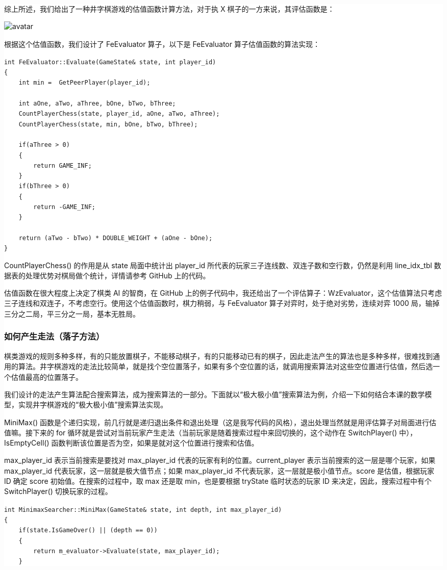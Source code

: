 综上所述，我们给出了一种井字棋游戏的估值函数计算方法，对于执 X 棋子的一方来说，其评估函数是：

![avatar](https://images.gitbook.cn/FiWejn5Nf9Oadot2dXS7624G8nvf)

根据这个估值函数，我们设计了 FeEvaluator 算子，以下是 FeEvaluator 算子估值函数的算法实现：

    
    
    int FeEvaluator::Evaluate(GameState& state, int player_id)
    {
        int min =  GetPeerPlayer(player_id);
    
        int aOne, aTwo, aThree, bOne, bTwo, bThree;
        CountPlayerChess(state, player_id, aOne, aTwo, aThree);
        CountPlayerChess(state, min, bOne, bTwo, bThree);
    
        if(aThree > 0)
        {
            return GAME_INF;
        }
        if(bThree > 0)
        {
            return -GAME_INF;
        }
    
        return (aTwo - bTwo) * DOUBLE_WEIGHT + (aOne - bOne);
    }
    

CountPlayerChess() 的作用是从 state 局面中统计出 player_id 所代表的玩家三子连线数、双连子数和空行数，仍然是利用
line_idx_tbl 数据表的处理优势对棋局做个统计，详情请参考 GitHub 上的代码。

估值函数在很大程度上决定了棋类 AI 的智商，在 GitHub
上的例子代码中，我还给出了一个评估算子：WzEvaluator，这个估值算法只考虑三子连线和双连子，不考虑空行。使用这个估值函数时，棋力稍弱，与
FeEvaluator 算子对弈时，处于绝对劣势，连续对弈 1000 局，输掉三分之二局，平三分之一局，基本无胜局。

### 如何产生走法（落子方法）

棋类游戏的规则多种多样，有的只能放置棋子，不能移动棋子，有的只能移动已有的棋子，因此走法产生的算法也是多种多样，很难找到通用的算法。井字棋游戏的走法比较简单，就是找个空位置落子，如果有多个空位置的话，就调用搜索算法对这些空位置进行估值，然后选一个估值最高的位置落子。

我们设计的走法产生算法配合搜索算法，成为搜索算法的一部分。下面就以“极大极小值”搜索算法为例，介绍一下如何结合本课的数学模型，实现井字棋游戏的“极大极小值”搜索算法实现。

MiniMax() 函数是个递归实现，前几行就是递归退出条件和退出处理（这是我写代码的风格），退出处理当然就是用评估算子对局面进行估值嘛。接下来的 for
循环就是尝试对当前玩家产生走法（当前玩家是随着搜索过程中来回切换的，这个动作在 SwitchPlayer() 中），IsEmptyCell()
函数判断该位置是否为空，如果是就对这个位置进行搜索和估值。

max_player_id 表示当前搜索是要找对 max_player_id 代表的玩家有利的位置。current_player
表示当前搜索的这一层是哪个玩家，如果 max_player_id 代表玩家，这一层就是极大值节点；如果 max_player_id
不代表玩家，这一层就是极小值节点。score 是估值，根据玩家 ID 确定 score 初始值。在搜索的过程中，取 max 还是取 min，也是要根据
tryState 临时状态的玩家 ID 来决定，因此，搜索过程中有个 SwitchPlayer() 切换玩家的过程。

    
    
    int MinimaxSearcher::MiniMax(GameState& state, int depth, int max_player_id)
    {
        if(state.IsGameOver() || (depth == 0))
        {
            return m_evaluator->Evaluate(state, max_player_id);
        }
    